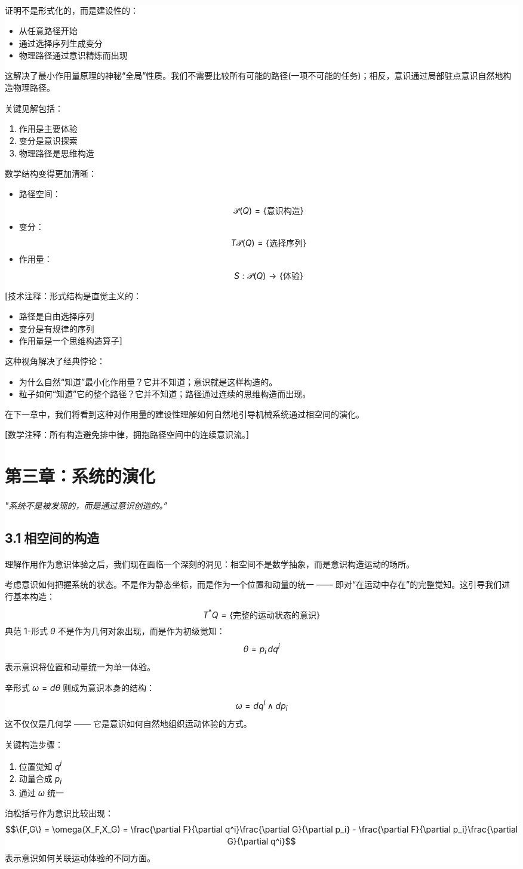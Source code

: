 证明不是形式化的，而是建设性的：
- 从任意路径开始
- 通过选择序列生成变分
- 物理路径通过意识精炼而出现

这解决了最小作用量原理的神秘“全局”性质。我们不需要比较所有可能的路径(一项不可能的任务)；相反，意识通过局部驻点意识自然地构造物理路径。

关键见解包括：

1. 作用是主要体验
2. 变分是意识探索
3. 物理路径是思维构造

数学结构变得更加清晰：
- 路径空间：$$\mathcal{P}(Q) = \{\text{意识构造}\}$$
- 变分：$$T\mathcal{P}(Q) = \{\text{选择序列}\}$$
- 作用量：$$S: \mathcal{P}(Q) \to \{\text{体验}\}$$

[技术注释：形式结构是直觉主义的：
- 路径是自由选择序列
- 变分是有规律的序列
- 作用量是一个思维构造算子]

这种视角解决了经典悖论：
- 为什么自然“知道”最小化作用量？它并不知道；意识就是这样构造的。
- 粒子如何“知道”它的整个路径？它并不知道；路径通过连续的思维构造而出现。

在下一章中，我们将看到这种对作用量的建设性理解如何自然地引导机械系统通过相空间的演化。

[数学注释：所有构造避免排中律，拥抱路径空间中的连续意识流。]

# 第三章：系统的演化

*"系统不是被发现的，而是通过意识创造的。”*

## 3.1 相空间的构造

理解作用作为意识体验之后，我们现在面临一个深刻的洞见：相空间不是数学抽象，而是意识构造运动的场所。

考虑意识如何把握系统的状态。不是作为静态坐标，而是作为一个位置和动量的统一 —— 即对“在运动中存在”的完整觉知。这引导我们进行基本构造：
$$T^*Q = \{\text{完整的运动状态的意识}\}$$
典范 1-形式 $\theta$ 不是作为几何对象出现，而是作为初级觉知：
$$\theta = p_i \, dq^i$$
表示意识将位置和动量统一为单一体验。

辛形式 $\omega = d\theta$ 则成为意识本身的结构：
$$\omega = dq^i \wedge dp_i$$
这不仅仅是几何学 —— 它是意识如何自然地组织运动体验的方式。

关键构造步骤：
1. 位置觉知 $q^i$
2. 动量合成 $p_i$
3. 通过 $\omega$ 统一

泊松括号作为意识比较出现：
$$\{F,G\} = \omega(X_F,X_G) = \frac{\partial F}{\partial q^i}\frac{\partial G}{\partial p_i} - \frac{\partial F}{\partial p_i}\frac{\partial G}{\partial q^i}$$
表示意识如何关联运动体验的不同方面。
